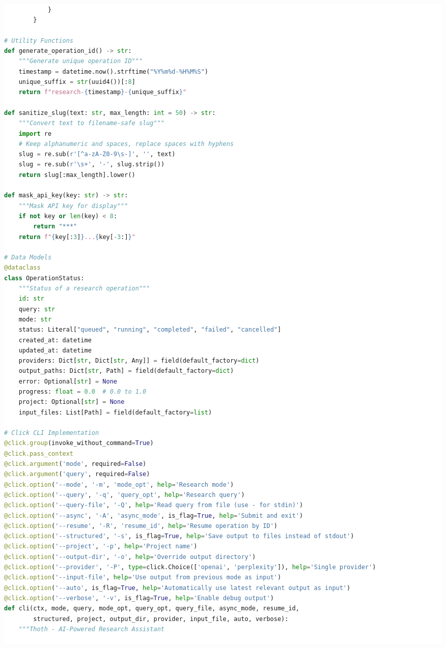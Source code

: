 ```python
            }
        }

# Utility Functions
def generate_operation_id() -> str:
    """Generate unique operation ID"""
    timestamp = datetime.now().strftime("%Y%m%d-%H%M%S")
    unique_suffix = str(uuid4())[:8]
    return f"research-{timestamp}-{unique_suffix}"

def sanitize_slug(text: str, max_length: int = 50) -> str:
    """Convert text to filename-safe slug"""
    import re
    # Keep alphanumeric and spaces, replace spaces with hyphens
    slug = re.sub(r'[^a-zA-Z0-9\s-]', '', text)
    slug = re.sub(r'\s+', '-', slug.strip())
    return slug[:max_length].lower()

def mask_api_key(key: str) -> str:
    """Mask API key for display"""
    if not key or len(key) < 8:
        return "***"
    return f"{key[:3]}...{key[-3:]}"

# Data Models
@dataclass
class OperationStatus:
    """Status of a research operation"""
    id: str
    query: str
    mode: str
    status: Literal["queued", "running", "completed", "failed", "cancelled"]
    created_at: datetime
    updated_at: datetime
    providers: Dict[str, Dict[str, Any]] = field(default_factory=dict)
    output_paths: Dict[str, Path] = field(default_factory=dict)
    error: Optional[str] = None
    progress: float = 0.0  # 0.0 to 1.0
    project: Optional[str] = None
    input_files: List[Path] = field(default_factory=list)

# Click CLI Implementation
@click.group(invoke_without_command=True)
@click.pass_context
@click.argument('mode', required=False)
@click.argument('query', required=False)
@click.option('--mode', '-m', 'mode_opt', help='Research mode')
@click.option('--query', '-q', 'query_opt', help='Research query')
@click.option('--query-file', '-Q', help='Read query from file (use - for stdin)')
@click.option('--async', '-A', 'async_mode', is_flag=True, help='Submit and exit')
@click.option('--resume', '-R', 'resume_id', help='Resume operation by ID')
@click.option('--structured', '-s', is_flag=True, help='Save output to files instead of stdout')
@click.option('--project', '-p', help='Project name')
@click.option('--output-dir', '-o', help='Override output directory')
@click.option('--provider', '-P', type=click.Choice(['openai', 'perplexity']), help='Single provider')
@click.option('--input-file', help='Use output from previous mode as input')
@click.option('--auto', is_flag=True, help='Automatically use latest relevant output as input')
@click.option('--verbose', '-v', is_flag=True, help='Enable debug output')
def cli(ctx, mode, query, mode_opt, query_opt, query_file, async_mode, resume_id, 
        structured, project, output_dir, provider, input_file, auto, verbose):
    """Thoth - AI-Powered Research Assistant
    
```